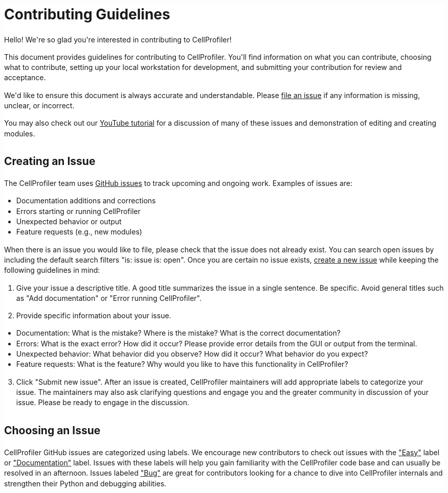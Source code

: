 # Contributing Guidelines

Hello! We're so glad you're interested in contributing to CellProfiler!

This document provides guidelines for contributing to CellProfiler. You'll find information on what you can contribute, choosing what to contribute, setting up your local workstation for development, and submitting your contribution for review and acceptance.

We'd like to ensure this document is always accurate and understandable. Please [file an issue](https://github.com/CellProfiler/CellProfiler/issues/new) if any information is missing, unclear, or incorrect.  

You may also check out our [YouTube tutorial](https://youtu.be/fgF_YueM1b8) for a discussion of many of these issues and demonstration of editing and creating 
modules.

## Creating an Issue

The CellProfiler team uses [GitHub issues](https://github.com/CellProfiler/CellProfiler/issues) to track upcoming and ongoing work. Examples of issues are:

* Documentation additions and corrections
* Errors starting or running CellProfiler
* Unexpected behavior or output
* Feature requests (e.g., new modules)

When there is an issue you would like to file, please check that the issue does not already exist. You can search open issues by including the default search filters "is: issue is: open". Once you are certain no issue exists, [create a new issue](https://github.com/CellProfiler/CellProfiler/issues/new) while keeping the following guidelines in mind:

1. Give your issue a descriptive title. A good title summarizes the issue in a single sentence. Be specific. Avoid general titles such as "Add documentation" or "Error running CellProfiler".

2. Provide specific information about your issue.
  * Documentation: What is the mistake? Where is the mistake? What is the correct documentation?
  * Errors: What is the exact error? How did it occur? Please provide error details from the GUI or output from the terminal.
  * Unexpected behavior: What behavior did you observe? How did it occur? What behavior do you expect?
  * Feature requests: What is the feature? Why would you like to have this functionality in CellProfiler?

3. Click "Submit new issue". After an issue is created, CellProfiler maintainers will add appropriate labels to categorize your issue. The maintainers may also ask clarifying questions and engage you and the greater community in discussion of your issue. Please be ready to engage in the discussion.

## Choosing an Issue

CellProfiler GitHub issues are categorized using labels. We encourage new contributors to check out issues with the  ["Easy"](https://github.com/CellProfiler/CellProfiler/issues?utf8=%E2%9C%93&q=is%3Aopen%20is%3Aissue%20label%3A%22Easy%22%20) label or ["Documentation"](https://github.com/CellProfiler/CellProfiler/issues?utf8=%E2%9C%93&q=is%3Aopen%20is%3Aissue%20label%3A%22Documentation%22%20) label. Issues with these labels will help you gain familiarity with the CellProfiler code base and can usually be resolved in an afternoon. Issues labeled ["Bug"](https://github.com/CellProfiler/CellProfiler/issues?utf8=%E2%9C%93&q=is%3Aopen%20is%3Aissue%20label%3A%22Bug%22%20) are great for contributors looking for a chance to dive into CellProfiler internals and strengthen their Python and debugging abilities.
